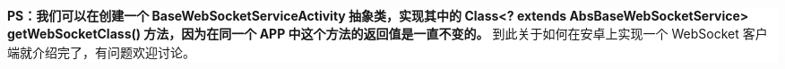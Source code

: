 **PS：我们可以在创建一个 BaseWebSocketServiceActivity 抽象类，实现其中的 Class<? extends AbsBaseWebSocketService> getWebSocketClass() 方法，因为在同一个 APP 中这个方法的返回值是一直不变的。**
到此关于如何在安卓上实现一个 WebSocket 客户端就介绍完了，有问题欢迎讨论。
